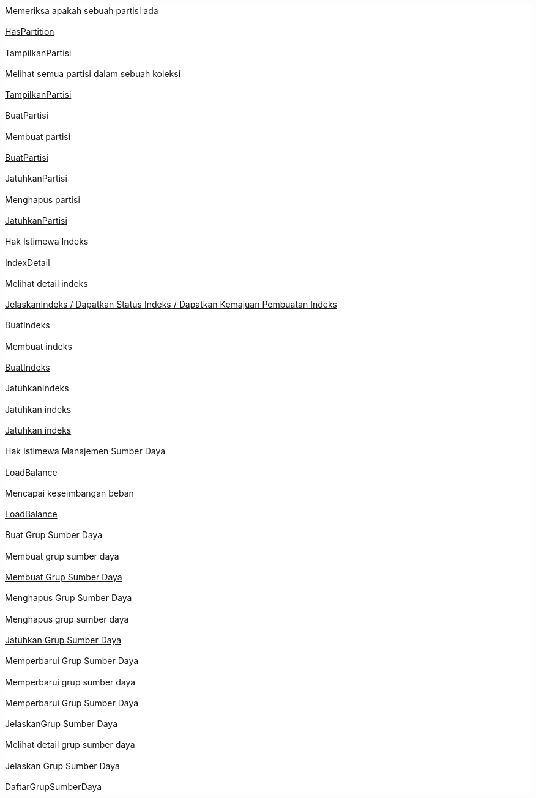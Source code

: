 <td><p>Memeriksa apakah sebuah partisi ada</p></td>
<td><p><a href="/docs/id/manage-partitions.md">HasPartition</a></p></td>
</tr>
<tr>
<td><p>TampilkanPartisi</p></td>
<td><p>Melihat semua partisi dalam sebuah koleksi</p></td>
<td><p><a href="/docs/id/manage-partitions.md">TampilkanPartisi</a></p></td>
</tr>
<tr>
<td><p>BuatPartisi</p></td>
<td><p>Membuat partisi</p></td>
<td><p><a href="/docs/id/manage-partitions.md">BuatPartisi</a></p></td>
</tr>
<tr>
<td><p>JatuhkanPartisi</p></td>
<td><p>Menghapus partisi</p></td>
<td><p><a href="/docs/id/manage-partitions.md">JatuhkanPartisi</a></p></td>
</tr>
<tr>
<td rowspan="3"><p>Hak Istimewa Indeks</p></td>
<td><p>IndexDetail</p></td>
<td><p>Melihat detail indeks</p></td>
<td><p><a href="/docs/id/index-vector-fields.md">JelaskanIndeks / Dapatkan Status Indeks / Dapatkan Kemajuan Pembuatan Indeks</a></p></td>
</tr>
<tr>
<td><p>BuatIndeks</p></td>
<td><p>Membuat indeks</p></td>
<td><p><a href="/docs/id/index-vector-fields.md">BuatIndeks</a></p></td>
</tr>
<tr>
<td><p>JatuhkanIndeks</p></td>
<td><p>Jatuhkan indeks</p></td>
<td><p><a href="/docs/id/index-vector-fields.md">Jatuhkan indeks</a></p></td>
</tr>
<tr>
<td rowspan="10"><p>Hak Istimewa Manajemen Sumber Daya</p></td>
<td><p>LoadBalance</p></td>
<td><p>Mencapai keseimbangan beban</p></td>
<td><p><a href="/docs/id/resource_group.md">LoadBalance</a></p></td>
</tr>
<tr>
<td><p>Buat Grup Sumber Daya</p></td>
<td><p>Membuat grup sumber daya</p></td>
<td><p><a href="https://milvus.io/api-reference/pymilvus/v2.5.x/ORM/utility/create_resource_group.md">Membuat Grup Sumber Daya</a></p></td>
</tr>
<tr>
<td><p>Menghapus Grup Sumber Daya</p></td>
<td><p>Menghapus grup sumber daya</p></td>
<td><p><a href="/docs/id/resource_group.md">Jatuhkan Grup Sumber Daya</a></p></td>
</tr>
<tr>
<td><p>Memperbarui Grup Sumber Daya</p></td>
<td><p>Memperbarui grup sumber daya</p></td>
<td><p><a href="/docs/id/resource_group.md">Memperbarui Grup Sumber Daya</a></p></td>
</tr>
<tr>
<td><p>JelaskanGrup Sumber Daya</p></td>
<td><p>Melihat detail grup sumber daya</p></td>
<td><p><a href="/docs/id/resource_group.md">Jelaskan Grup Sumber Daya</a></p></td>
</tr>
<tr>
<td><p>DaftarGrupSumberDaya</p></td>